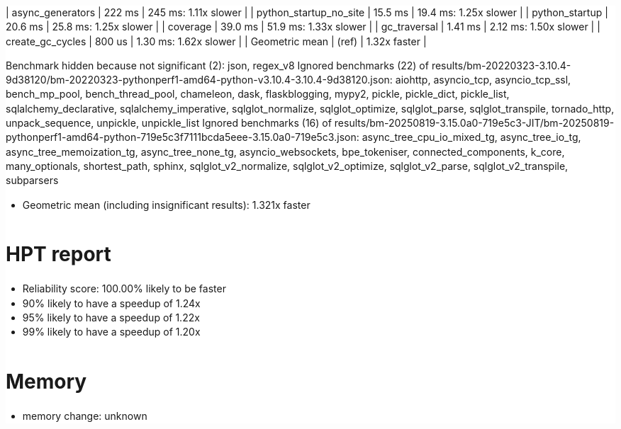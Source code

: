 | async_generators         | 222 ms                                                      | 245 ms: 1.11x slower                                                       |
| python_startup_no_site   | 15.5 ms                                                     | 19.4 ms: 1.25x slower                                                      |
| python_startup           | 20.6 ms                                                     | 25.8 ms: 1.25x slower                                                      |
| coverage                 | 39.0 ms                                                     | 51.9 ms: 1.33x slower                                                      |
| gc_traversal             | 1.41 ms                                                     | 2.12 ms: 1.50x slower                                                      |
| create_gc_cycles         | 800 us                                                      | 1.30 ms: 1.62x slower                                                      |
| Geometric mean           | (ref)                                                       | 1.32x faster                                                               |

Benchmark hidden because not significant (2): json, regex_v8
Ignored benchmarks (22) of results/bm-20220323-3.10.4-9d38120/bm-20220323-pythonperf1-amd64-python-v3.10.4-3.10.4-9d38120.json: aiohttp, asyncio_tcp, asyncio_tcp_ssl, bench_mp_pool, bench_thread_pool, chameleon, dask, flaskblogging, mypy2, pickle, pickle_dict, pickle_list, sqlalchemy_declarative, sqlalchemy_imperative, sqlglot_normalize, sqlglot_optimize, sqlglot_parse, sqlglot_transpile, tornado_http, unpack_sequence, unpickle, unpickle_list
Ignored benchmarks (16) of results/bm-20250819-3.15.0a0-719e5c3-JIT/bm-20250819-pythonperf1-amd64-python-719e5c3f7111bcda5eee-3.15.0a0-719e5c3.json: async_tree_cpu_io_mixed_tg, async_tree_io_tg, async_tree_memoization_tg, async_tree_none_tg, asyncio_websockets, bpe_tokeniser, connected_components, k_core, many_optionals, shortest_path, sphinx, sqlglot_v2_normalize, sqlglot_v2_optimize, sqlglot_v2_parse, sqlglot_v2_transpile, subparsers

- Geometric mean (including insignificant results): 1.321x faster

# HPT report

- Reliability score: 100.00% likely to be faster
- 90% likely to have a speedup of 1.24x
- 95% likely to have a speedup of 1.22x
- 99% likely to have a speedup of 1.20x

# Memory
- memory change: unknown